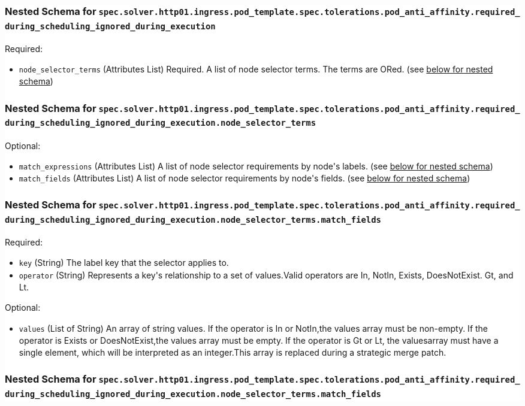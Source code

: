


<a id="nestedatt--spec--solver--http01--ingress--pod_template--spec--tolerations--pod_anti_affinity--required_during_scheduling_ignored_during_execution"></a>
### Nested Schema for `spec.solver.http01.ingress.pod_template.spec.tolerations.pod_anti_affinity.required_during_scheduling_ignored_during_execution`

Required:

- `node_selector_terms` (Attributes List) Required. A list of node selector terms. The terms are ORed. (see [below for nested schema](#nestedatt--spec--solver--http01--ingress--pod_template--spec--tolerations--pod_anti_affinity--required_during_scheduling_ignored_during_execution--node_selector_terms))

<a id="nestedatt--spec--solver--http01--ingress--pod_template--spec--tolerations--pod_anti_affinity--required_during_scheduling_ignored_during_execution--node_selector_terms"></a>
### Nested Schema for `spec.solver.http01.ingress.pod_template.spec.tolerations.pod_anti_affinity.required_during_scheduling_ignored_during_execution.node_selector_terms`

Optional:

- `match_expressions` (Attributes List) A list of node selector requirements by node's labels. (see [below for nested schema](#nestedatt--spec--solver--http01--ingress--pod_template--spec--tolerations--pod_anti_affinity--required_during_scheduling_ignored_during_execution--node_selector_terms--match_expressions))
- `match_fields` (Attributes List) A list of node selector requirements by node's fields. (see [below for nested schema](#nestedatt--spec--solver--http01--ingress--pod_template--spec--tolerations--pod_anti_affinity--required_during_scheduling_ignored_during_execution--node_selector_terms--match_fields))

<a id="nestedatt--spec--solver--http01--ingress--pod_template--spec--tolerations--pod_anti_affinity--required_during_scheduling_ignored_during_execution--node_selector_terms--match_expressions"></a>
### Nested Schema for `spec.solver.http01.ingress.pod_template.spec.tolerations.pod_anti_affinity.required_during_scheduling_ignored_during_execution.node_selector_terms.match_fields`

Required:

- `key` (String) The label key that the selector applies to.
- `operator` (String) Represents a key's relationship to a set of values.Valid operators are In, NotIn, Exists, DoesNotExist. Gt, and Lt.

Optional:

- `values` (List of String) An array of string values. If the operator is In or NotIn,the values array must be non-empty. If the operator is Exists or DoesNotExist,the values array must be empty. If the operator is Gt or Lt, the valuesarray must have a single element, which will be interpreted as an integer.This array is replaced during a strategic merge patch.


<a id="nestedatt--spec--solver--http01--ingress--pod_template--spec--tolerations--pod_anti_affinity--required_during_scheduling_ignored_during_execution--node_selector_terms--match_fields"></a>
### Nested Schema for `spec.solver.http01.ingress.pod_template.spec.tolerations.pod_anti_affinity.required_during_scheduling_ignored_during_execution.node_selector_terms.match_fields`
